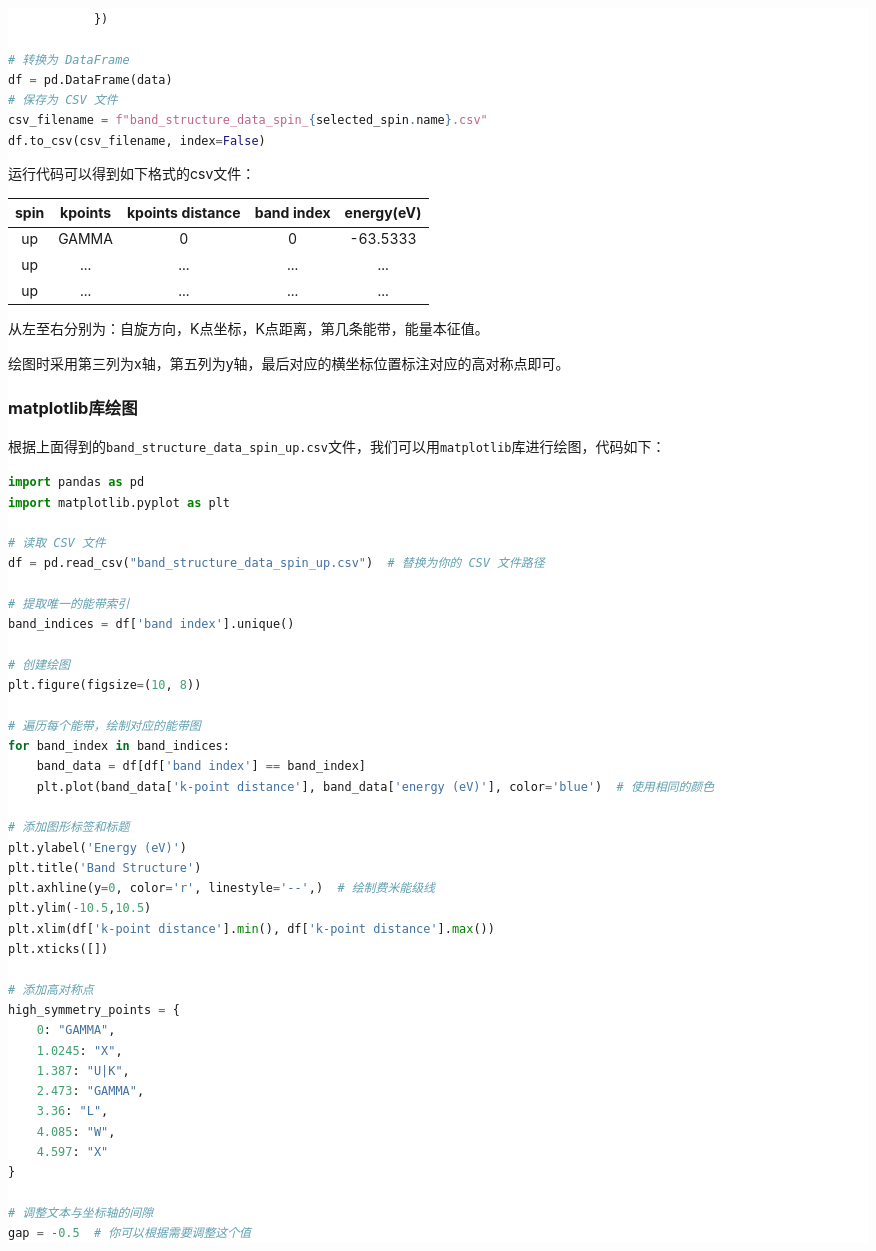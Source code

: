 ```python
            })

# 转换为 DataFrame
df = pd.DataFrame(data)
# 保存为 CSV 文件
csv_filename = f"band_structure_data_spin_{selected_spin.name}.csv"
df.to_csv(csv_filename, index=False)
```

运行代码可以得到如下格式的csv文件：

|spin|kpoints|kpoints distance|band index|energy(eV)|
| :--: | :-----: | :--------------: | :--------: | :--------: |
|up|GAMMA|0|0|-63.5333|
|up|...|...|...|...|
|up|...|...|...|...|

从左至右分别为：自旋方向，K点坐标，K点距离，第几条能带，能量本征值。

绘图时采用第三列为x轴，第五列为y轴，最后对应的横坐标位置标注对应的高对称点即可。

### matplotlib库绘图

根据上面得到的`band_structure_data_spin_up.csv`文件，我们可以用`matplotlib`库进行绘图，代码如下：

```python
import pandas as pd
import matplotlib.pyplot as plt

# 读取 CSV 文件
df = pd.read_csv("band_structure_data_spin_up.csv")  # 替换为你的 CSV 文件路径

# 提取唯一的能带索引
band_indices = df['band index'].unique()

# 创建绘图
plt.figure(figsize=(10, 8))

# 遍历每个能带，绘制对应的能带图
for band_index in band_indices:
    band_data = df[df['band index'] == band_index]
    plt.plot(band_data['k-point distance'], band_data['energy (eV)'], color='blue')  # 使用相同的颜色

# 添加图形标签和标题
plt.ylabel('Energy (eV)')
plt.title('Band Structure')
plt.axhline(y=0, color='r', linestyle='--',)  # 绘制费米能级线
plt.ylim(-10.5,10.5)
plt.xlim(df['k-point distance'].min(), df['k-point distance'].max())
plt.xticks([])

# 添加高对称点
high_symmetry_points = {
    0: "GAMMA",
    1.0245: "X",
    1.387: "U|K",
    2.473: "GAMMA",
    3.36: "L",
    4.085: "W",
    4.597: "X"
}

# 调整文本与坐标轴的间隙
gap = -0.5  # 你可以根据需要调整这个值
```